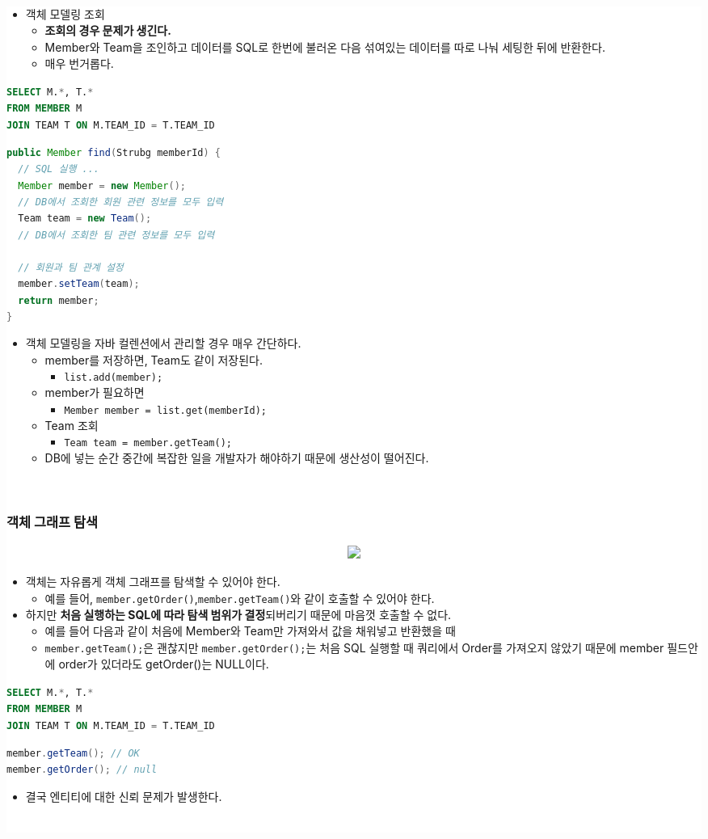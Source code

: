 ```sql
```
- 객체 모델링 조회
    * **조회의 경우 문제가 생긴다.**
    * Member와 Team을 조인하고 데이터를 SQL로 한번에 불러온 다음 섞여있는 데이터를 따로 나눠 세팅한 뒤에 반환한다.
    * 매우 번거롭다.
```sql
SELECT M.*, T.*
FROM MEMBER M
JOIN TEAM T ON M.TEAM_ID = T.TEAM_ID
```
```java
public Member find(Strubg memberId) {
  // SQL 실행 ...
  Member member = new Member();
  // DB에서 조회한 회원 관련 정보를 모두 입력
  Team team = new Team();
  // DB에서 조회한 팀 관련 정보를 모두 입력
  
  // 회원과 팀 관계 설정
  member.setTeam(team);
  return member;
}
```
- 객체 모델링을 자바 컬렌션에서 관리할 경우 매우 간단하다.
    * member를 저장하면, Team도 같이 저장된다. 
        - `list.add(member);`
    * member가 필요하면
        - `Member member = list.get(memberId);`
    * Team 조회
        - `Team team = member.getTeam();` 
    * DB에 넣는 순간 중간에 복잡한 일을 개발자가 해야하기 때문에 생산성이 떨어진다.
<br>

### 객체 그래프 탐색
<p align="center"><img src = "https://github.com/qlalzl9/TIL/blob/master/JPA/img/JPA_Intro_3.jpg"></p>

- 객체는 자유롭게 객체 그래프를 탐색할 수 있어야 한다.
    * 예를 들어, `member.getOrder()`,`member.getTeam()`와 같이 호출할 수 있어야 한다.
- 하지만 **처음 실행하는 SQL에 따라 탐색 범위가 결정**되버리기 때문에 마음껏 호출할 수 없다.
    * 예를 들어 다음과 같이 처음에 Member와 Team만 가져와서 값을 채워넣고 반환했을 때 
    * `member.getTeam();`은 괜찮지만 `member.getOrder();`는 처음 SQL 실행할 때 쿼리에서 Order를 가져오지 않았기 때문에 member 필드안에 order가 있더라도 getOrder()는 NULL이다.
```sql
SELECT M.*, T.*
FROM MEMBER M
JOIN TEAM T ON M.TEAM_ID = T.TEAM_ID
```
```java
member.getTeam(); // OK
member.getOrder(); // null
```
- 결국 엔티티에 대한 신뢰 문제가 발생한다.
<br>
